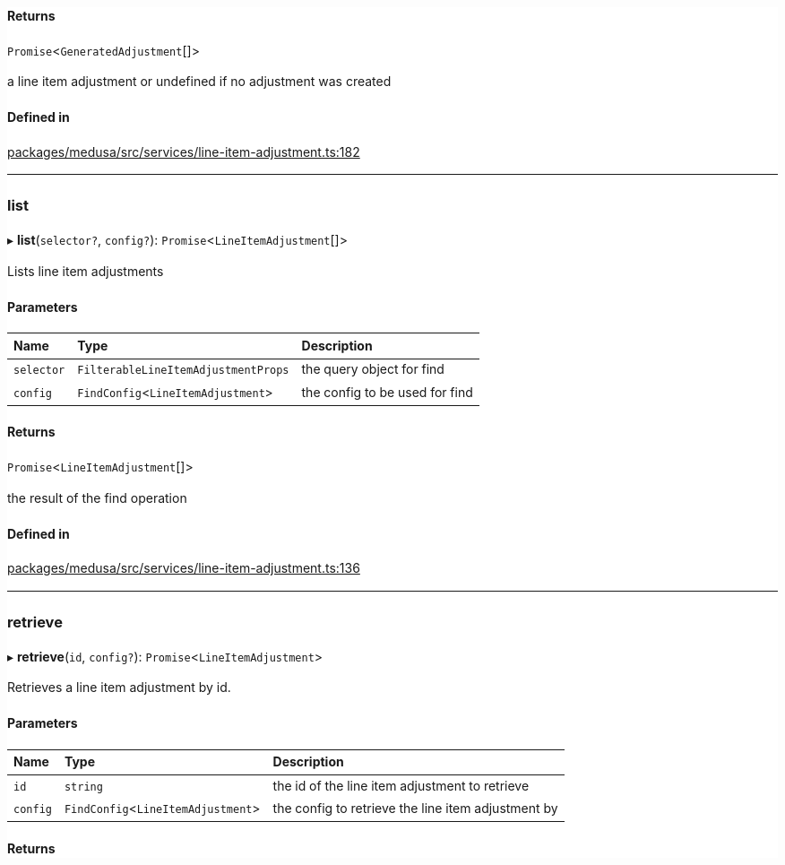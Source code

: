 #### Returns

`Promise`<`GeneratedAdjustment`[]\>

a line item adjustment or undefined if no adjustment was created

#### Defined in

[packages/medusa/src/services/line-item-adjustment.ts:182](https://github.com/productinfo/medusa/blob/0a31ea9d/packages/medusa/src/services/line-item-adjustment.ts#L182)

___

### list

▸ **list**(`selector?`, `config?`): `Promise`<`LineItemAdjustment`[]\>

Lists line item adjustments

#### Parameters

| Name | Type | Description |
| :------ | :------ | :------ |
| `selector` | `FilterableLineItemAdjustmentProps` | the query object for find |
| `config` | `FindConfig`<`LineItemAdjustment`\> | the config to be used for find |

#### Returns

`Promise`<`LineItemAdjustment`[]\>

the result of the find operation

#### Defined in

[packages/medusa/src/services/line-item-adjustment.ts:136](https://github.com/productinfo/medusa/blob/0a31ea9d/packages/medusa/src/services/line-item-adjustment.ts#L136)

___

### retrieve

▸ **retrieve**(`id`, `config?`): `Promise`<`LineItemAdjustment`\>

Retrieves a line item adjustment by id.

#### Parameters

| Name | Type | Description |
| :------ | :------ | :------ |
| `id` | `string` | the id of the line item adjustment to retrieve |
| `config` | `FindConfig`<`LineItemAdjustment`\> | the config to retrieve the line item adjustment by |

#### Returns
